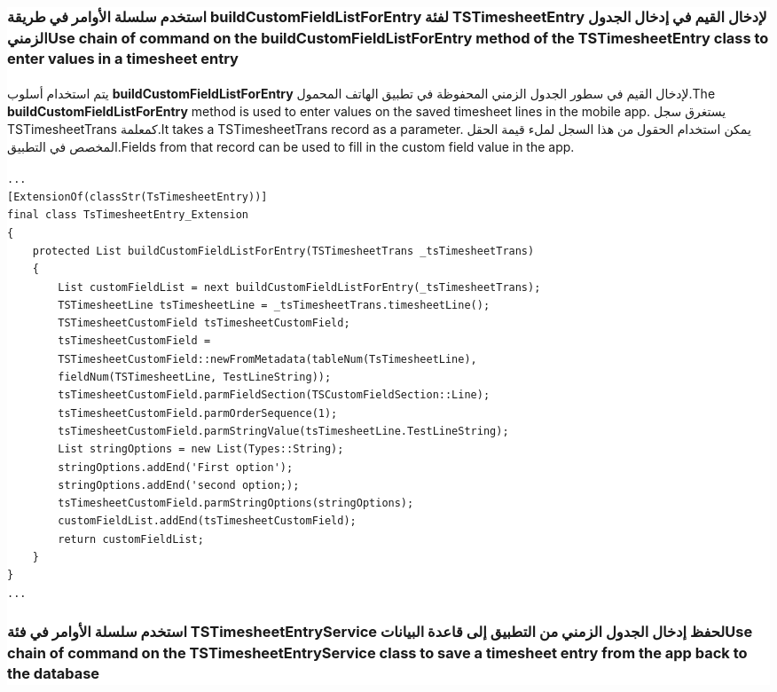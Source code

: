 ### <a name="use-chain-of-command-on-the-buildcustomfieldlistforentry-method-of-the-tstimesheetentry-class-to-enter-values-in-a-timesheet-entry"></a><span data-ttu-id="17a06-229">استخدم سلسلة الأوامر في طريقة buildCustomFieldListForEntry لفئة TSTimesheetEntry لإدخال القيم في إدخال الجدول الزمني</span><span class="sxs-lookup"><span data-stu-id="17a06-229">Use chain of command on the buildCustomFieldListForEntry method of the TSTimesheetEntry class to enter values in a timesheet entry</span></span>

<span data-ttu-id="17a06-230">يتم استخدام أسلوب **buildCustomFieldListForEntry** لإدخال القيم في سطور الجدول الزمني المحفوظة في تطبيق الهاتف المحمول.</span><span class="sxs-lookup"><span data-stu-id="17a06-230">The **buildCustomFieldListForEntry** method is used to enter values on the saved timesheet lines in the mobile app.</span></span> <span data-ttu-id="17a06-231">يستغرق سجل TSTimesheetTrans كمعلمة.</span><span class="sxs-lookup"><span data-stu-id="17a06-231">It takes a TSTimesheetTrans record as a parameter.</span></span> <span data-ttu-id="17a06-232">يمكن استخدام الحقول من هذا السجل لملء قيمة الحقل المخصص في التطبيق.</span><span class="sxs-lookup"><span data-stu-id="17a06-232">Fields from that record can be used to fill in the custom field value in the app.</span></span>

```xpp
...
[ExtensionOf(classStr(TsTimesheetEntry))]
final class TsTimesheetEntry_Extension
{
    protected List buildCustomFieldListForEntry(TSTimesheetTrans _tsTimesheetTrans)
    {
        List customFieldList = next buildCustomFieldListForEntry(_tsTimesheetTrans);
        TSTimesheetLine tsTimesheetLine = _tsTimesheetTrans.timesheetLine();
        TSTimesheetCustomField tsTimesheetCustomField;
        tsTimesheetCustomField =
        TSTimesheetCustomField::newFromMetadata(tableNum(TsTimesheetLine),
        fieldNum(TSTimesheetLine, TestLineString));
        tsTimesheetCustomField.parmFieldSection(TSCustomFieldSection::Line);
        tsTimesheetCustomField.parmOrderSequence(1);
        tsTimesheetCustomField.parmStringValue(tsTimesheetLine.TestLineString);
        List stringOptions = new List(Types::String);
        stringOptions.addEnd('First option');
        stringOptions.addEnd('second option;);
        tsTimesheetCustomField.parmStringOptions(stringOptions);
        customFieldList.addEnd(tsTimesheetCustomField);
        return customFieldList;
    }
}
...
```

### <a name="use-chain-of-command-on-the-tstimesheetentryservice-class-to-save-a-timesheet-entry-from-the-app-back-to-the-database"></a><span data-ttu-id="17a06-233">استخدم سلسلة الأوامر في فئة TSTimesheetEntryService لحفظ إدخال الجدول الزمني من التطبيق إلى قاعدة البيانات</span><span class="sxs-lookup"><span data-stu-id="17a06-233">Use chain of command on the TSTimesheetEntryService class to save a timesheet entry from the app back to the database</span></span>
